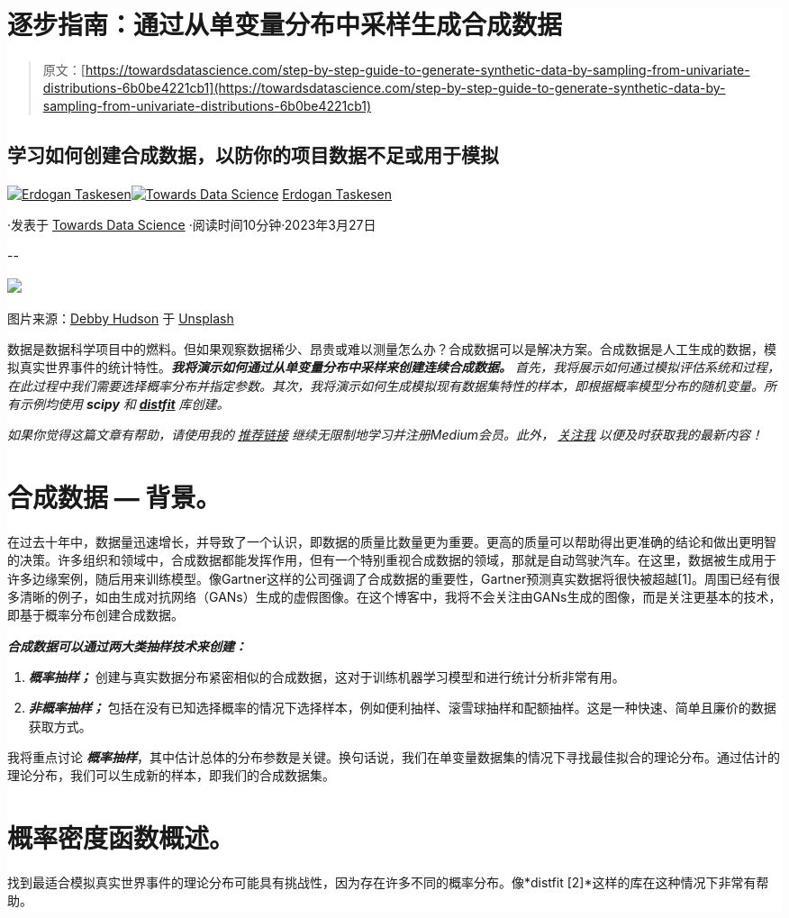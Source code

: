 # 逐步指南：通过从单变量分布中采样生成合成数据

> 原文：[https://towardsdatascience.com/step-by-step-guide-to-generate-synthetic-data-by-sampling-from-univariate-distributions-6b0be4221cb1](https://towardsdatascience.com/step-by-step-guide-to-generate-synthetic-data-by-sampling-from-univariate-distributions-6b0be4221cb1)

## 学习如何创建合成数据，以防你的项目数据不足或用于模拟

[](https://erdogant.medium.com/?source=post_page-----6b0be4221cb1--------------------------------)[![Erdogan Taskesen](../Images/8e62cdae0502687710d8ae4bbcd8966e.png)](https://erdogant.medium.com/?source=post_page-----6b0be4221cb1--------------------------------)[](https://towardsdatascience.com/?source=post_page-----6b0be4221cb1--------------------------------)[![Towards Data Science](../Images/a6ff2676ffcc0c7aad8aaf1d79379785.png)](https://towardsdatascience.com/?source=post_page-----6b0be4221cb1--------------------------------) [Erdogan Taskesen](https://erdogant.medium.com/?source=post_page-----6b0be4221cb1--------------------------------)

·发表于 [Towards Data Science](https://towardsdatascience.com/?source=post_page-----6b0be4221cb1--------------------------------) ·阅读时间10分钟·2023年3月27日

--

![](../Images/c6e8220af678c94f7c2091863414a236.png)

图片来源：[Debby Hudson](https://unsplash.com/@hudsoncrafted?utm_source=unsplash&utm_medium=referral&utm_content=creditCopyText) 于 [Unsplash](https://unsplash.com/s/photos/create?utm_source=unsplash&utm_medium=referral&utm_content=creditCopyText)

数据是数据科学项目中的燃料。但如果观察数据稀少、昂贵或难以测量怎么办？合成数据可以是解决方案。合成数据是人工生成的数据，模拟真实世界事件的统计特性。***我将演示如何通过从单变量分布中采样来创建连续合成数据。*** *首先，我将展示如何通过模拟评估系统和过程，在此过程中我们需要选择概率分布并指定参数。其次，我将演示如何生成模拟现有数据集特性的样本，即根据概率模型分布的随机变量。所有示例均使用* ***scipy*** *和* [***distfit***](/how-to-find-the-best-theoretical-distribution-for-your-data-a26e5673b4bd) *库创建。*

*如果你觉得这篇文章有帮助，请使用我的* [*推荐链接*](https://medium.com/@erdogant/membership) *继续无限制地学习并注册Medium会员。此外，* [*关注我*](http://erdogant.medium.com/) *以便及时获取我的最新内容！*

# 合成数据 — 背景。

在过去十年中，数据量迅速增长，并导致了一个认识，即数据的质量比数量更为重要。更高的质量可以帮助得出更准确的结论和做出更明智的决策。许多组织和领域中，合成数据都能发挥作用，但有一个特别重视合成数据的领域，那就是自动驾驶汽车。在这里，数据被生成用于许多边缘案例，随后用来训练模型。像Gartner这样的公司强调了合成数据的重要性，Gartner预测真实数据将很快被超越[1]。周围已经有很多清晰的例子，如由生成对抗网络（GANs）生成的虚假图像。在这个博客中，我将不会关注由GANs生成的图像，而是关注更基本的技术，即基于概率分布创建合成数据。

***合成数据可以通过两大类抽样技术来创建：***

1.  ***概率抽样；*** 创建与真实数据分布紧密相似的合成数据，这对于训练机器学习模型和进行统计分析非常有用。

1.  ***非概率抽样；*** 包括在没有已知选择概率的情况下选择样本，例如便利抽样、滚雪球抽样和配额抽样。这是一种快速、简单且廉价的数据获取方式。

我将重点讨论 ***概率抽样***，其中估计总体的分布参数是关键。换句话说，我们在单变量数据集的情况下寻找最佳拟合的理论分布。通过估计的理论分布，我们可以生成新的样本，即我们的合成数据集。

# 概率密度函数概述。

找到最适合模拟真实世界事件的理论分布可能具有挑战性，因为存在许多不同的概率分布。像*distfit [2]*这样的库在这种情况下非常有帮助。
